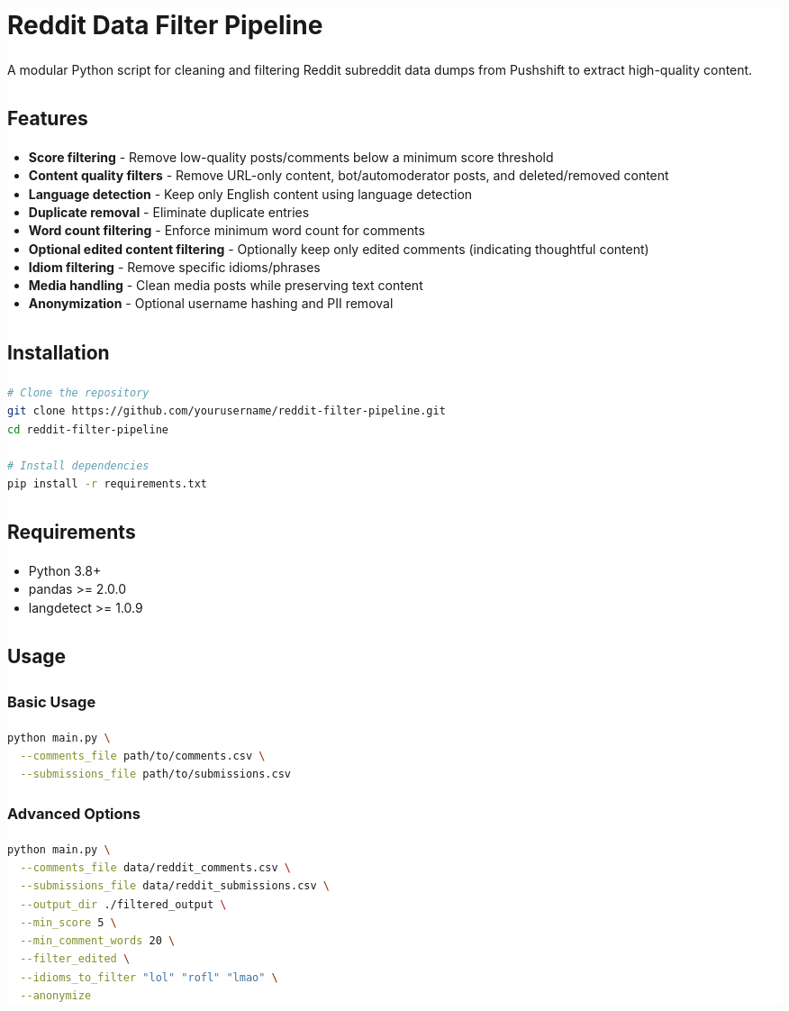 # Reddit Data Filter Pipeline

A modular Python script for cleaning and filtering Reddit subreddit data dumps from Pushshift to extract high-quality content.

## Features

- **Score filtering** - Remove low-quality posts/comments below a minimum score threshold
- **Content quality filters** - Remove URL-only content, bot/automoderator posts, and deleted/removed content
- **Language detection** - Keep only English content using language detection
- **Duplicate removal** - Eliminate duplicate entries
- **Word count filtering** - Enforce minimum word count for comments
- **Optional edited content filtering** - Optionally keep only edited comments (indicating thoughtful content)
- **Idiom filtering** - Remove specific idioms/phrases
- **Media handling** - Clean media posts while preserving text content
- **Anonymization** - Optional username hashing and PII removal

## Installation

```bash
# Clone the repository
git clone https://github.com/yourusername/reddit-filter-pipeline.git
cd reddit-filter-pipeline

# Install dependencies
pip install -r requirements.txt
```

## Requirements

- Python 3.8+
- pandas >= 2.0.0
- langdetect >= 1.0.9

## Usage

### Basic Usage

```bash
python main.py \
  --comments_file path/to/comments.csv \
  --submissions_file path/to/submissions.csv
```

### Advanced Options

```bash
python main.py \
  --comments_file data/reddit_comments.csv \
  --submissions_file data/reddit_submissions.csv \
  --output_dir ./filtered_output \
  --min_score 5 \
  --min_comment_words 20 \
  --filter_edited \
  --idioms_to_filter "lol" "rofl" "lmao" \
  --anonymize
```
